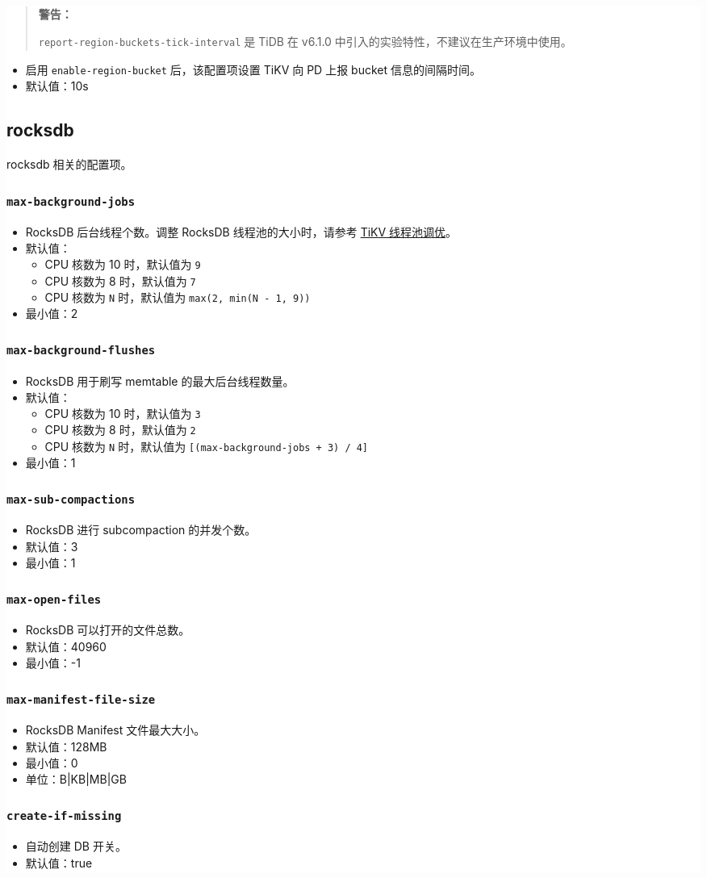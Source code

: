 > **警告：**
>
> `report-region-buckets-tick-interval` 是 TiDB 在 v6.1.0 中引入的实验特性，不建议在生产环境中使用。

+ 启用 `enable-region-bucket` 后，该配置项设置 TiKV 向 PD 上报 bucket 信息的间隔时间。
+ 默认值：10s

## rocksdb

rocksdb 相关的配置项。

### `max-background-jobs`

+ RocksDB 后台线程个数。调整 RocksDB 线程池的大小时，请参考 [TiKV 线程池调优](/tune-tikv-thread-performance.md#tikv-线程池调优)。
+ 默认值：
    + CPU 核数为 10 时，默认值为 `9`
    + CPU 核数为 8 时，默认值为 `7`
    + CPU 核数为 `N` 时，默认值为 `max(2, min(N - 1, 9))`
+ 最小值：2

### `max-background-flushes`

+ RocksDB 用于刷写 memtable 的最大后台线程数量。
+ 默认值：
    + CPU 核数为 10 时，默认值为 `3`
    + CPU 核数为 8 时，默认值为 `2`
    + CPU 核数为 `N` 时，默认值为 `[(max-background-jobs + 3) / 4]`
+ 最小值：1

### `max-sub-compactions`

+ RocksDB 进行 subcompaction 的并发个数。
+ 默认值：3
+ 最小值：1

### `max-open-files`

+ RocksDB 可以打开的文件总数。
+ 默认值：40960
+ 最小值：-1

### `max-manifest-file-size`

+ RocksDB Manifest 文件最大大小。
+ 默认值：128MB
+ 最小值：0
+ 单位：B|KB|MB|GB

### `create-if-missing`

+ 自动创建 DB 开关。
+ 默认值：true
